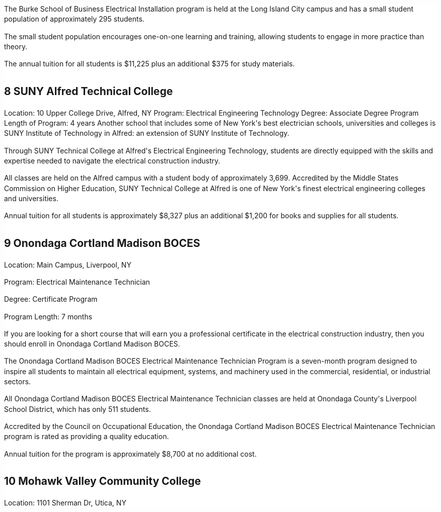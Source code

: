 The Burke School of Business Electrical Installation program is held at the Long Island City campus and has a small student population of approximately 295 students.

The small student population encourages one-on-one learning and training, allowing students to engage in more practice than theory.

The annual tuition for all students is $11,225 plus an additional $375 for study materials.

## 8 SUNY Alfred Technical College

Location: 10 Upper College Drive, Alfred, NY
Program: Electrical Engineering Technology
Degree: Associate Degree Program
Length of Program: 4 years
Another school that includes some of New York's best electrician schools, universities and colleges is SUNY Institute of Technology in Alfred: an extension of SUNY Institute of Technology. 

Through SUNY Technical College at Alfred's Electrical Engineering Technology, students are directly equipped with the skills and expertise needed to navigate the electrical construction industry.

All classes are held on the Alfred campus with a student body of approximately 3,699. Accredited by the Middle States Commission on Higher Education, SUNY Technical College at Alfred is one of New York's finest electrical engineering colleges and universities.

Annual tuition for all students is approximately $8,327 plus an additional $1,200 for books and supplies for all students.


## 9 Onondaga Cortland Madison BOCES

Location: Main Campus, Liverpool, NY 

Program: Electrical Maintenance Technician

Degree: Certificate Program

Program Length: 7 months

If you are looking for a short course that will earn you a professional certificate in the electrical construction industry, then you should enroll in Onondaga Cortland Madison BOCES.

The Onondaga Cortland Madison BOCES Electrical Maintenance Technician Program is a seven-month program designed to inspire all students to maintain all electrical equipment, systems, and machinery used in the commercial, residential, or industrial sectors.

All Onondaga Cortland Madison BOCES Electrical Maintenance Technician classes are held at Onondaga County's Liverpool School District, which has only 511 students.

Accredited by the Council on Occupational Education, the Onondaga Cortland Madison BOCES Electrical Maintenance Technician program is rated as providing a quality education.

Annual tuition for the program is approximately $8,700 at no additional cost.

## 10 Mohawk Valley Community College

Location: 1101 Sherman Dr, Utica, NY
